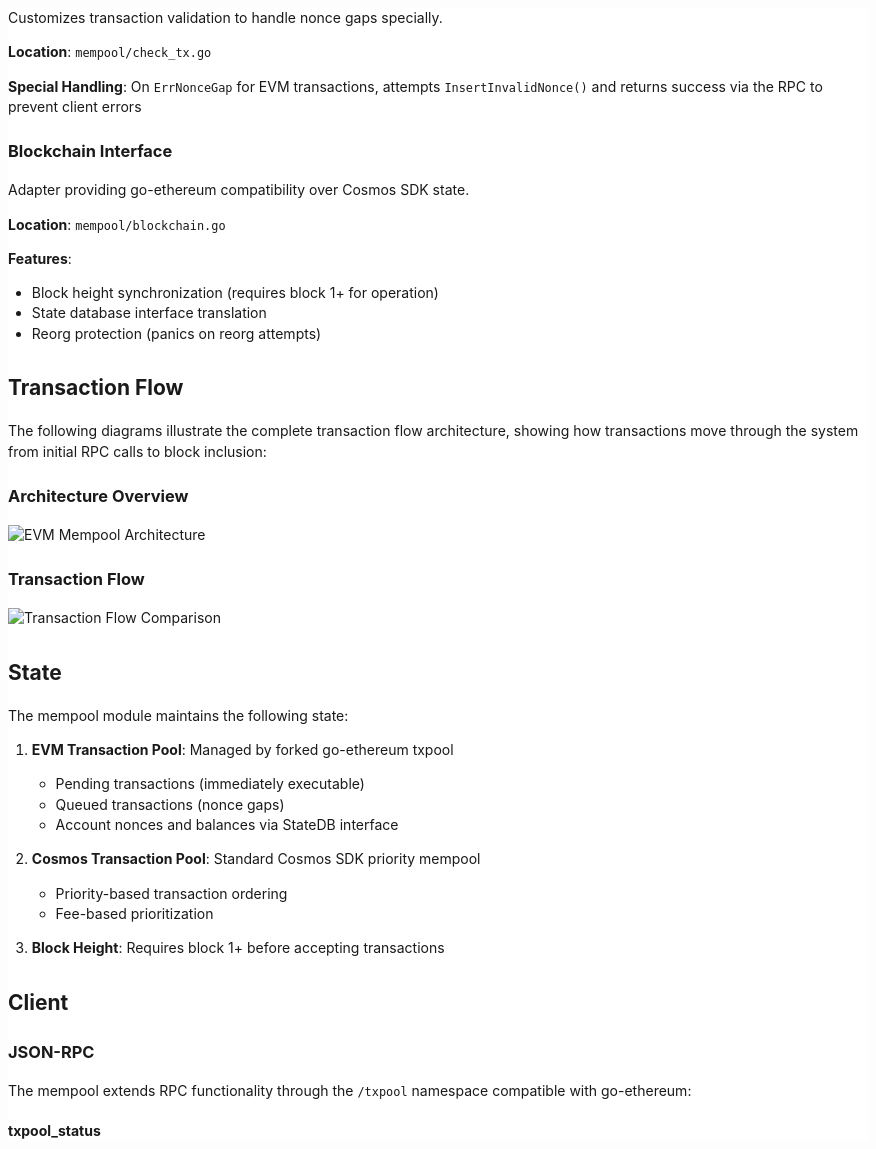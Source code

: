 Customizes transaction validation to handle nonce gaps specially.

**Location**: `mempool/check_tx.go`

**Special Handling**: On `ErrNonceGap` for EVM transactions, attempts `InsertInvalidNonce()` and returns success via the RPC to prevent client errors

### Blockchain Interface

Adapter providing go-ethereum compatibility over Cosmos SDK state.

**Location**: `mempool/blockchain.go`

**Features**:

- Block height synchronization (requires block 1+ for operation)
- State database interface translation
- Reorg protection (panics on reorg attempts)

## Transaction Flow

The following diagrams illustrate the complete transaction flow architecture, showing how transactions move through the system from initial RPC calls to block inclusion:

### Architecture Overview

![EVM Mempool Architecture](img/mempool_architecture.jpg)

### Transaction Flow

![Transaction Flow Comparison](img/mempool_transaction_flow.jpg)

## State

The mempool module maintains the following state:

1. **EVM Transaction Pool**: Managed by forked go-ethereum txpool
   - Pending transactions (immediately executable)
   - Queued transactions (nonce gaps)
   - Account nonces and balances via StateDB interface

2. **Cosmos Transaction Pool**: Standard Cosmos SDK priority mempool
   - Priority-based transaction ordering
   - Fee-based prioritization

3. **Block Height**: Requires block 1+ before accepting transactions

## Client

### JSON-RPC

The mempool extends RPC functionality through the `/txpool` namespace compatible with go-ethereum:

#### txpool_status
